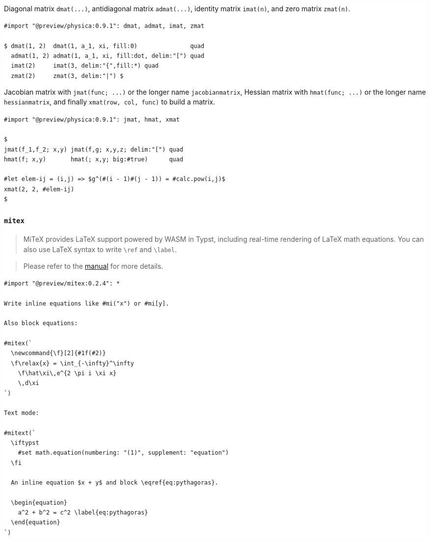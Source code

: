 Diagonal matrix `dmat(...)`, antidiagonal matrix `admat(...)`,
identity matrix `imat(n)`, and zero matrix `zmat(n)`.
```typ
#import "@preview/physica:0.9.1": dmat, admat, imat, zmat

$ dmat(1, 2)  dmat(1, a_1, xi, fill:0)               quad
  admat(1, 2) admat(1, a_1, xi, fill:dot, delim:"[") quad
  imat(2)     imat(3, delim:"{",fill:*) quad
  zmat(2)     zmat(3, delim:"|") $
```

Jacobian matrix with `jmat(func; ...)` or the longer name `jacobianmatrix`,
Hessian matrix with `hmat(func; ...)` or the longer name `hessianmatrix`, and
finally `xmat(row, col, func)` to build a matrix.
```typ
#import "@preview/physica:0.9.1": jmat, hmat, xmat

$
jmat(f_1,f_2; x,y) jmat(f,g; x,y,z; delim:"[") quad
hmat(f; x,y)       hmat(; x,y; big:#true)      quad

#let elem-ij = (i,j) => $g^(#(i - 1)#(j - 1)) = #calc.pow(i,j)$
xmat(2, 2, #elem-ij)
$
```

### `mitex`

> MiTeX provides LaTeX support powered by WASM in Typst, including real-time rendering of LaTeX math equations.
> You can also use LaTeX syntax to write `\ref` and `\label`.

> Please refer to the [manual](https://github.com/mitex-rs/mitex) for more details.

```typ
#import "@preview/mitex:0.2.4": *

Write inline equations like #mi("x") or #mi[y].

Also block equations:

#mitex(`
  \newcommand{\f}[2]{#1f(#2)}
  \f\relax{x} = \int_{-\infty}^\infty
    \f\hat\xi\,e^{2 \pi i \xi x}
    \,d\xi
`)

Text mode:

#mitext(`
  \iftypst
    #set math.equation(numbering: "(1)", supplement: "equation")
  \fi

  An inline equation $x + y$ and block \eqref{eq:pythagoras}.

  \begin{equation}
    a^2 + b^2 = c^2 \label{eq:pythagoras}
  \end{equation}
`)
```
